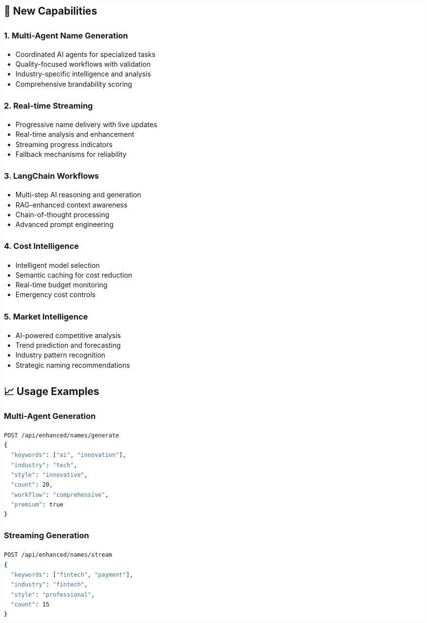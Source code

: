 ## 🚀 **New Capabilities**

### **1. Multi-Agent Name Generation**
- Coordinated AI agents for specialized tasks
- Quality-focused workflows with validation
- Industry-specific intelligence and analysis
- Comprehensive brandability scoring

### **2. Real-time Streaming**
- Progressive name delivery with live updates
- Real-time analysis and enhancement
- Streaming progress indicators
- Fallback mechanisms for reliability

### **3. LangChain Workflows**
- Multi-step AI reasoning and generation
- RAG-enhanced context awareness
- Chain-of-thought processing
- Advanced prompt engineering

### **4. Cost Intelligence**
- Intelligent model selection
- Semantic caching for cost reduction
- Real-time budget monitoring
- Emergency cost controls

### **5. Market Intelligence**
- AI-powered competitive analysis
- Trend prediction and forecasting
- Industry pattern recognition
- Strategic naming recommendations

## 📈 **Usage Examples**

### **Multi-Agent Generation**
```bash
POST /api/enhanced/names/generate
{
  "keywords": ["ai", "innovation"],
  "industry": "tech",
  "style": "innovative",
  "count": 20,
  "workflow": "comprehensive",
  "premium": true
}
```

### **Streaming Generation**
```bash
POST /api/enhanced/names/stream
{
  "keywords": ["fintech", "payment"],
  "industry": "fintech",
  "style": "professional",
  "count": 15
}
```
